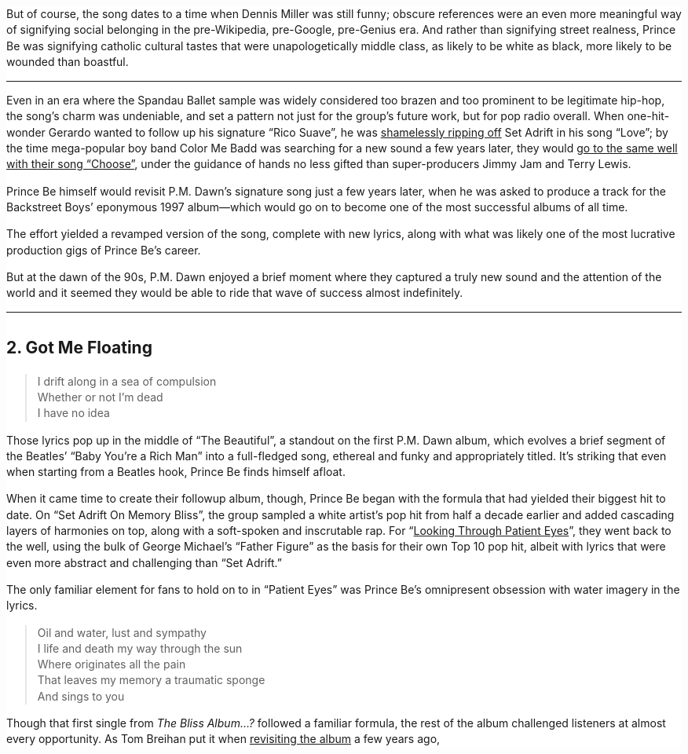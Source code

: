 But of course, the song dates to a time when Dennis Miller was still funny; obscure references were an even more meaningful way of signifying social belonging in the pre-Wikipedia, pre-Google, pre-Genius era. And rather than signifying street realness, Prince Be was signifying catholic cultural tastes that were unapologetically middle class, as likely to be white as black, more likely to be wounded than boastful.

---

Even in an era where the Spandau Ballet sample was widely considered too brazen and too prominent to be legitimate hip-hop, the song’s charm was undeniable, and set a pattern not just for the group’s future work, but for pop radio overall. When one-hit-wonder Gerardo wanted to follow up his signature “Rico Suave”, he was [shamelessly ripping off](https://www.youtube.com/watch?v=nLHLW9Do01I) Set Adrift in his song “Love”; by the time mega-popular boy band Color Me Badd was searching for a new sound a few years later, they would [go to the same well with their song “Choose”](https://www.youtube.com/watch?v=h-IWEjnpKME), under the guidance of hands no less gifted than super-producers Jimmy Jam and Terry Lewis.

Prince Be himself would revisit P.M. Dawn’s signature song just a few years later, when he was asked to produce a track for the Backstreet Boys’ eponymous 1997 album—which would go on to become one of the most successful albums of all time.

The effort yielded a revamped version of the song, complete with new lyrics, along with what was likely one of the most lucrative production gigs of Prince Be’s career.

But at the dawn of the 90s, P.M. Dawn enjoyed a brief moment where they captured a truly new sound and the attention of the world and it seemed they would be able to ride that wave of success almost indefinitely.

---

## 2. Got Me Floating

> I drift along in a sea of compulsion <br> Whether or not I’m dead <br> I have no idea

Those lyrics pop up in the middle of “The Beautiful”, a standout on the first P.M. Dawn album, which evolves a brief segment of the Beatles’ “Baby You’re a Rich Man” into a full-fledged song, ethereal and funky and appropriately titled. It’s striking that even when starting from a Beatles hook, Prince Be finds himself afloat.

When it came time to create their followup album, though, Prince Be began with the formula that had yielded their biggest hit to date. On “Set Adrift On Memory Bliss”, the group sampled a white artist’s pop hit from half a decade earlier and added cascading layers of harmonies on top, along with a soft-spoken and inscrutable rap. For “[Looking Through Patient Eyes](https://www.youtube.com/watch?v=bYe4aATpFSQ)”, they went back to the well, using the bulk of George Michael’s “Father Figure” as the basis for their own Top 10 pop hit, albeit with lyrics that were even more abstract and challenging than “Set Adrift.”

The only familiar element for fans to hold on to in “Patient Eyes” was Prince Be’s omnipresent obsession with water imagery in the lyrics.

> Oil and water, lust and sympathy <br> I life and death my way through the sun <br> Where originates all the pain <br> That leaves my memory a traumatic sponge <br> And sings to you

Though that first single from *The Bliss Album…?* followed a familiar formula, the rest of the album challenged listeners at almost every opportunity. As Tom Breihan put it when [revisiting the album](http://www.stereogum.com/1296662/the-bliss-album-turns-20/franchises/the-anniversary/) a few years ago,
